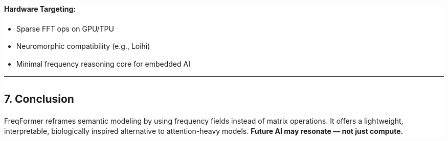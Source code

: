 
#### Hardware Targeting:

- Sparse FFT ops on GPU/TPU
    
- Neuromorphic compatibility (e.g., Loihi)
    
- Minimal frequency reasoning core for embedded AI
    

* * *

## 7. Conclusion

FreqFormer reframes semantic modeling by using frequency fields instead of matrix operations. It offers a lightweight, interpretable, biologically inspired alternative to attention-heavy models. **Future AI may resonate — not just compute.**
